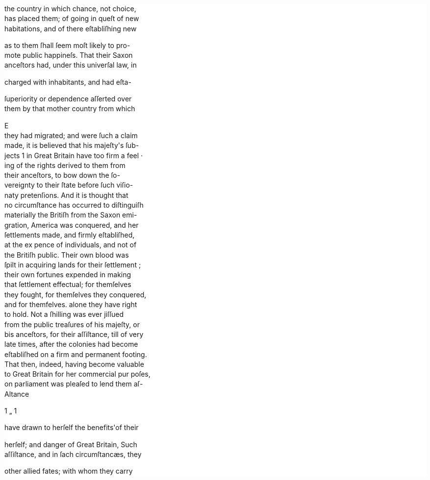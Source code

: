   
the country in which chance, not choice,  
has placed them; of going in queſt of new  
habitations, and of there eſtabliſhing new  
  
  
as to them ſhall ſeem moſt likely to pro-  
mote public happineſs. That their Saxon  
anceſtors had, under this univerſal law, in  
  
  
charged with inhabitants, and had eſta-  
  
  
ſuperiority or dependence aſſerted over  
them by that mother country from which  
  
  
E  
they had migrated; and were ſuch a claim  
made, it is believed that his majeſty&#x27;s ſub-  
jects 1 in Great Britain have too firm a feel ·  
ing of the rights derived to them from  
their anceſtors, to bow down the ſo-  
vereignty to their ſtate before ſuch viſio-  
naty pretenſions. And it is thought that  
no circumſtance has occurred to diſtinguiſh  
materially the Britiſh from the Saxon emi-  
gration, America was conquered, and her  
ſettlements made, and firmly eſtabliſhed,  
at the ex pence of individuals, and not of  
the Britiſh public. Their own blood was  
ſpilt in acquiring lands for their ſettlement ;  
their own fortunes expended in making  
that ſettlement effectual; for themſelves  
they fought, for themſelves they conquered,  
and for themfelves. alone they have right  
to hold. Not a ſhilling was ever jiſſued  
from the public treaſures of his majeſty, or  
bis anceſtors, for their aſſiſtance, till of very  
late times, after the colonies had become  
eſtabliſhed on a firm and permanent footing.  
That then, indeed, having become valuable  
to Great Britain for her commercial pur poſes,  
on parliament was pleaſed to lend them aſ-  
 Altance  
  
1 „ 1  
  
  
have drawn to herſelf the benefits&#x27;of their  
  
  
herſelf; and danger of Great Britain, Such  
aſſiſtance, and in ſach circumſtancæs, they  
  
  
other allied fates; with whom they carry  
  